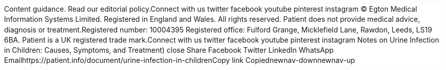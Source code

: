 Content guidance. Read our editorial policy.Connect with us    twitter     facebook     youtube     pinterest     instagram © Egton Medical Information Systems Limited. Registered in England and Wales. All rights reserved. Patient does not provide medical advice, diagnosis or treatment.Registered number: 10004395 Registered office: Fulford Grange, Micklefield Lane, Rawdon, Leeds, LS19 6BA. Patient is a UK registered trade mark.Connect with us    twitter     facebook     youtube     pinterest     instagram Notes on Urine Infection in Children: Causes, Symptoms, and Treatment)     close Share          Facebook     Twitter     LinkedIn     WhatsApp     Emailhttps://patient.info/document/urine-infection-in-childrenCopy link Copiednewnav-downnewnav-up



